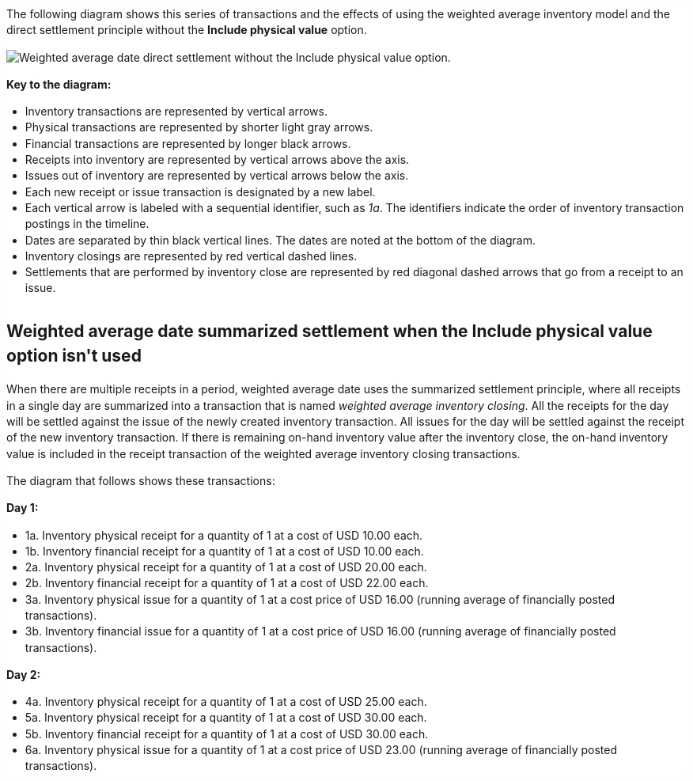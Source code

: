 The following diagram shows this series of transactions and the effects of using the weighted average inventory model and the direct settlement principle without the **Include physical value** option.

![Weighted average date direct settlement without the Include physical value option.](media/weighted-average-date-direct-settlement-without-include-physical-value.png)

**Key to the diagram:**

- Inventory transactions are represented by vertical arrows.
- Physical transactions are represented by shorter light gray arrows.
- Financial transactions are represented by longer black arrows.
- Receipts into inventory are represented by vertical arrows above the axis.
- Issues out of inventory are represented by vertical arrows below the axis.
- Each new receipt or issue transaction is designated by a new label.
- Each vertical arrow is labeled with a sequential identifier, such as *1a*. The identifiers indicate the order of inventory transaction postings in the timeline.
- Dates are separated by thin black vertical lines. The dates are noted at the bottom of the diagram.
- Inventory closings are represented by red vertical dashed lines.
- Settlements that are performed by inventory close are represented by red diagonal dashed arrows that go from a receipt to an issue.

## Weighted average date summarized settlement when the Include physical value option isn't used

When there are multiple receipts in a period, weighted average date uses the summarized settlement principle, where all receipts in a single day are summarized into a transaction that is named *weighted average inventory closing*. All the receipts for the day will be settled against the issue of the newly created inventory transaction. All issues for the day will be settled against the receipt of the new inventory transaction. If there is remaining on-hand inventory value after the inventory close, the on-hand inventory value is included in the receipt transaction of the weighted average inventory closing transactions.

The diagram that follows shows these transactions:

**Day 1:**

- 1a. Inventory physical receipt for a quantity of 1 at a cost of USD 10.00 each.
- 1b. Inventory financial receipt for a quantity of 1 at a cost of USD 10.00 each.
- 2a. Inventory physical receipt for a quantity of 1 at a cost of USD 20.00 each.
- 2b. Inventory financial receipt for a quantity of 1 at a cost of USD 22.00 each.
- 3a. Inventory physical issue for a quantity of 1 at a cost price of USD 16.00 (running average of financially posted transactions).
- 3b. Inventory financial issue for a quantity of 1 at a cost price of USD 16.00 (running average of financially posted transactions).

**Day 2:**

- 4a. Inventory physical receipt for a quantity of 1 at a cost of USD 25.00 each.
- 5a. Inventory physical receipt for a quantity of 1 at a cost of USD 30.00 each.
- 5b. Inventory financial receipt for a quantity of 1 at a cost of USD 30.00 each.
- 6a. Inventory physical issue for a quantity of 1 at a cost price of USD 23.00 (running average of financially posted transactions).
